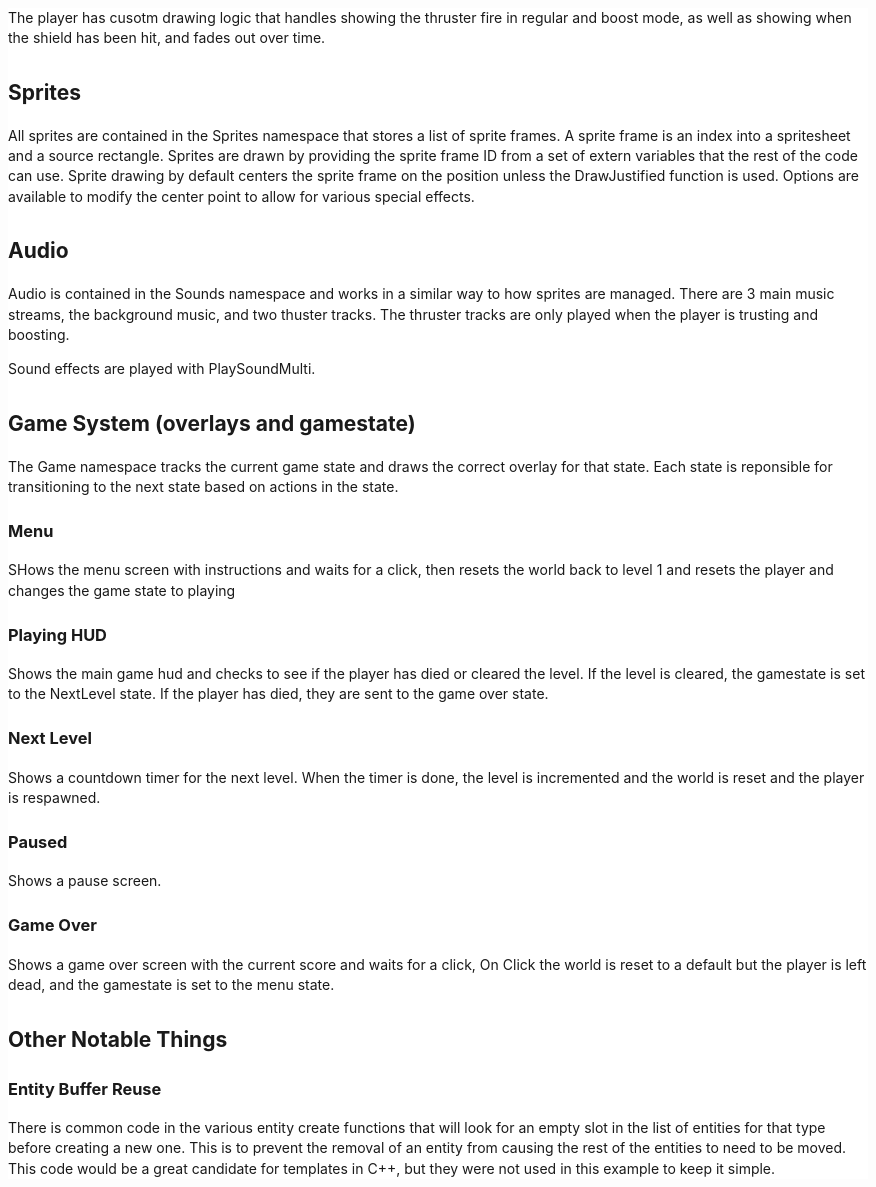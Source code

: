 The player has cusotm drawing logic that handles showing the thruster fire in regular and boost mode, as well as showing when the shield has been hit, and fades out over time.

## Sprites
All sprites are contained in the Sprites namespace that stores a list of sprite frames. A sprite frame is an index into a spritesheet and a source rectangle. Sprites are drawn by providing the sprite frame ID from a set of extern variables that the rest of the code can use. Sprite drawing by default centers the sprite frame on the position unless the DrawJustified function is used. Options are available to modify the center point to allow for various special effects.

## Audio
Audio is contained in the Sounds namespace and works in a similar way to how sprites are managed. There are 3 main music streams, the background music, and two thuster tracks. The thruster tracks are only played when the player is trusting and boosting.

Sound effects are played with PlaySoundMulti.

## Game System (overlays and gamestate)
The Game namespace tracks the current game state and draws the correct overlay for that state. Each state is reponsible for transitioning to the next state based on actions in the state.

### Menu
SHows the menu screen with instructions and waits for a click, then resets the world back to level 1 and resets the player and changes the game state to playing

### Playing HUD
Shows the main game hud and checks to see if the player has died or cleared the level. If the level is cleared, the gamestate is set to the NextLevel state.
If the player has died, they are sent to the game over state.

### Next Level
Shows a countdown timer for the next level. When the timer is done, the level is incremented and the world is reset and the player is respawned.

### Paused
Shows a pause screen.

### Game Over
Shows a game over screen with the current score and waits for a click, On Click the world is reset to a default but the player is left dead, and the gamestate is set to the menu state.

## Other Notable Things

### Entity Buffer Reuse
There is common code in the various entity create functions that will look for an empty slot in the list of entities for that type before creating a new one. This is to prevent the removal of an entity from causing the rest of the entities to need to be moved. This code would be a great candidate for templates in C++, but they were not used in this example to keep it simple.
